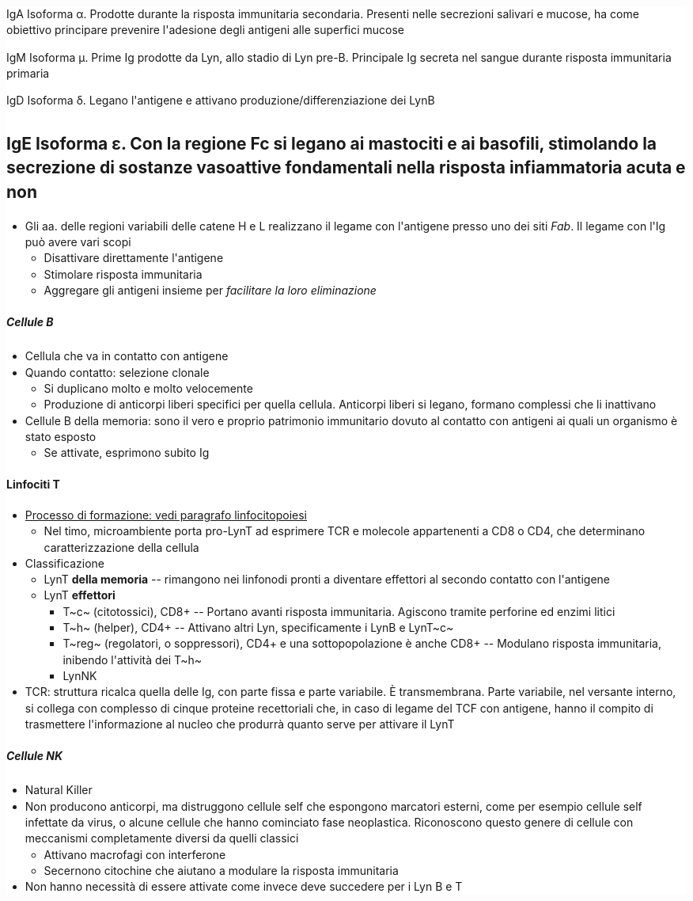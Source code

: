 IgA         Isoforma α. Prodotte durante la risposta immunitaria secondaria. Presenti nelle secrezioni 
            salivari e mucose, ha come obiettivo principare prevenire l'adesione degli antigeni alle
            superfici mucose

IgM         Isoforma μ. Prime Ig prodotte da Lyn, allo stadio di Lyn pre-B. Principale Ig secreta nel
            sangue durante risposta immunitaria primaria

IgD         Isoforma δ. Legano l'antigene e attivano produzione/differenziazione dei LynB

IgE         Isoforma ε. Con la regione Fc si legano ai mastociti e ai basofili, stimolando la secrezione
            di sostanze vasoattive fondamentali nella risposta infiammatoria acuta e non
-------------------------------------------------------------------------------------------------------

* Gli aa. delle regioni variabili delle catene H e L realizzano il legame con l'antigene presso uno dei siti _Fab_. Il legame con l'Ig può avere vari scopi
    * Disattivare direttamente l'antigene
    * Stimolare risposta immunitaria
    + Aggregare gli antigeni insieme per _facilitare la loro eliminazione_


##### Cellule B
- Cellula che va in contatto con antigene
- Quando contatto: selezione clonale
    - Si duplicano molto e molto velocemente
    - Produzione di anticorpi liberi specifici per quella cellula. Anticorpi liberi si legano, formano complessi che li inattivano
- Cellule B della memoria: sono il vero e proprio patrimonio immunitario dovuto al contatto con antigeni ai quali un organismo è stato esposto
    - Se attivate, esprimono subito Ig

#### Linfociti T
* [Processo di formazione: vedi paragrafo linfocitopoiesi](#linfocitopoiesi)
    * Nel timo, microambiente porta pro-LynT ad esprimere TCR e molecole appartenenti a CD8 o CD4, che determinano caratterizzazione della cellula
* Classificazione
    * LynT __della memoria__ -- rimangono nei linfonodi pronti a diventare effettori al secondo contatto con l'antigene
    * LynT __effettori__
        - T~c~ (citotossici), CD8+ -- Portano avanti risposta immunitaria. Agiscono tramite perforine ed enzimi litici
         - T~h~ (helper), CD4+ -- Attivano altri Lyn, specificamente i LynB e LynT~c~
         - T~reg~ (regolatori, o soppressori), CD4+ e una sottopopolazione è anche CD8+ -- Modulano risposta immunitaria, inibendo l'attività dei T~h~
        - LynNK
* TCR: struttura ricalca quella delle Ig, con parte fissa e parte variabile. È transmembrana. Parte variabile, nel versante interno, si collega con complesso di cinque proteine recettoriali che, in caso di legame del TCF con antigene, hanno il compito di trasmettere l'informazione al nucleo che produrrà quanto serve per attivare il LynT

##### Cellule NK
- Natural Killer
- Non producono anticorpi, ma distruggono cellule self che espongono marcatori esterni, come per esempio cellule self infettate da virus, o alcune cellule che hanno cominciato fase neoplastica. Riconoscono questo genere di cellule con meccanismi completamente diversi da quelli classici
    * Attivano macrofagi con interferone
    * Secernono citochine che aiutano a modulare la risposta immunitaria
- Non hanno necessità di essere attivate come invece deve succedere per i Lyn B e T

